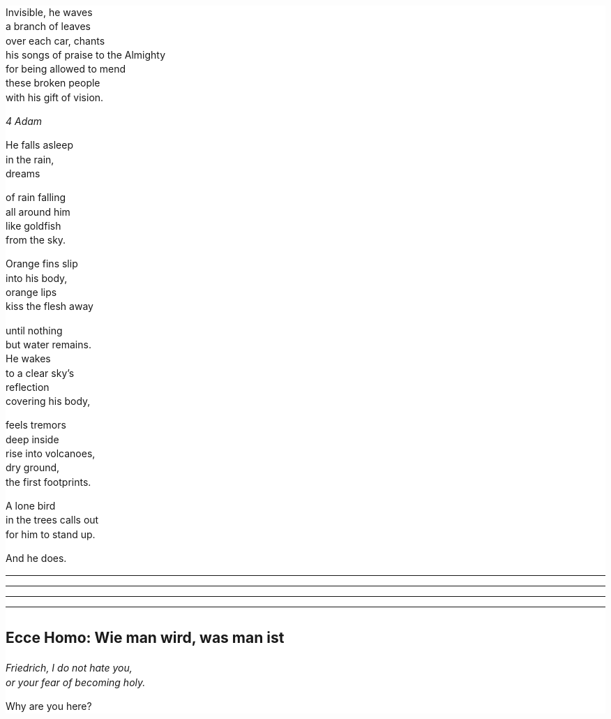 Invisible, he waves     
a branch of leaves     
over each car, chants     
his songs of praise to the Almighty     
for being allowed to mend     
these broken people     
with his gift of vision.     

*4 Adam*

He falls asleep     
in the rain,     
dreams     

of rain falling     
all around him     
like goldfish     
from the sky.     

Orange fins slip     
into his body,     
orange lips     
kiss the flesh away     

until nothing     
but water remains.          
He wakes     
to a clear sky’s     
reflection     
covering his body,     

feels tremors          
deep inside     
rise into volcanoes,     
dry ground,     
the first footprints.     

A lone bird          
in the trees calls out     
for him to stand up.     

And he does.     

***
***
***
***

## Ecce Homo: Wie man wird, was man ist

*Friedrich, I do not hate you,     
or your fear of becoming holy.*     

Why are you here?     
